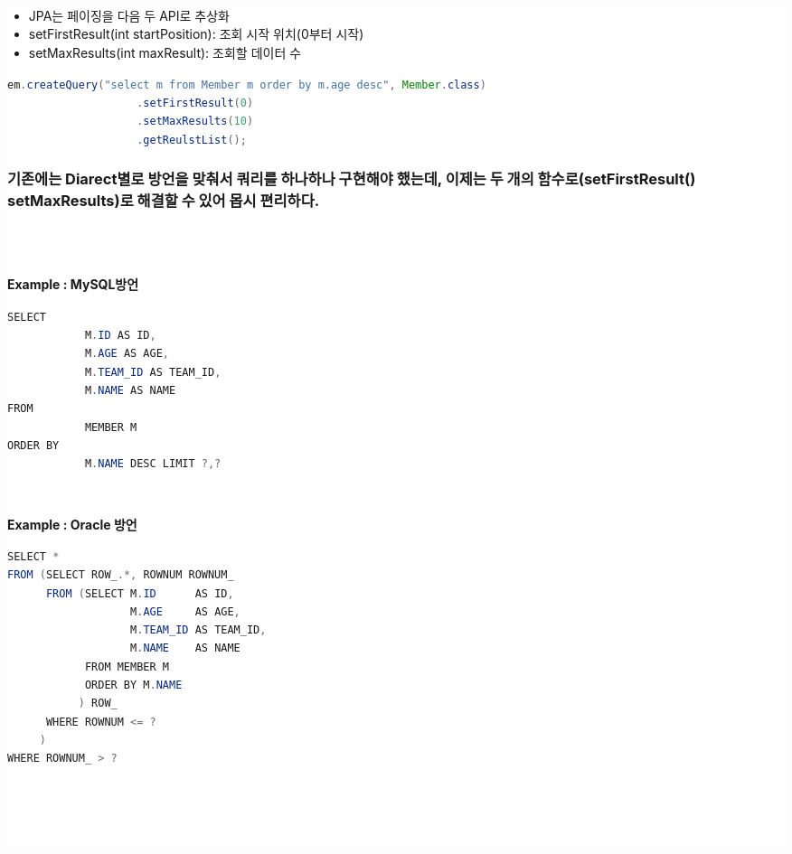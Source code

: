 
- JPA는 페이징을 다음 두 API로 추상화
- setFirstResult(int startPosition): 조회 시작 위치(0부터 시작)
- setMaxResults(int maxResult): 조회할 데이터 수

```java
em.createQuery("select m from Member m order by m.age desc", Member.class)
					.setFirstResult(0)
					.setMaxResults(10)
					.getReulstList();
```

### 기존에는 Diarect별로 방언을 맞춰서 쿼리를 하나하나 구현해야 했는데, 이제는 두 개의 함수로(setFirstResult() setMaxResults)로 해결할 수 있어 몹시 편리하다.



<br>

<br>

**Example : MySQL방언**

```java
SELECT
			M.ID AS ID,
			M.AGE AS AGE,
			M.TEAM_ID AS TEAM_ID,
			M.NAME AS NAME
FROM
			MEMBER M
ORDER BY
			M.NAME DESC LIMIT ?,?
```

<br>

**Example : Oracle 방언**

```java
SELECT *
FROM (SELECT ROW_.*, ROWNUM ROWNUM_
      FROM (SELECT M.ID      AS ID,
                   M.AGE     AS AGE,
                   M.TEAM_ID AS TEAM_ID,
                   M.NAME    AS NAME
            FROM MEMBER M
            ORDER BY M.NAME
           ) ROW_
      WHERE ROWNUM <= ?
     )
WHERE ROWNUM_ > ?
```



<br><br>

<br>
